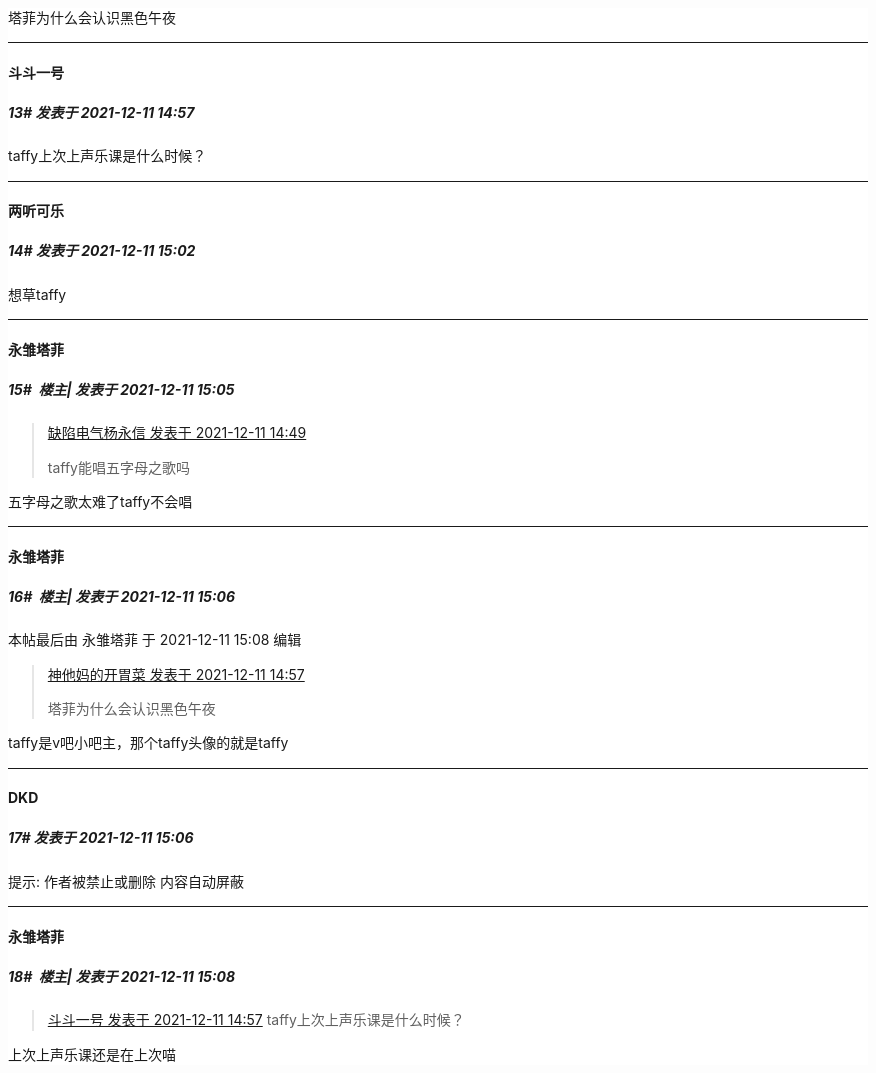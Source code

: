 塔菲为什么会认识黑色午夜

*****

####  斗斗一号  
##### 13#       发表于 2021-12-11 14:57

taffy上次上声乐课是什么时候？

*****

####  两听可乐  
##### 14#       发表于 2021-12-11 15:02

想草taffy

*****

####  永雏塔菲  
##### 15#         楼主| 发表于 2021-12-11 15:05

<blockquote><a href="httphttps://bbs.saraba1st.com/2b/forum.php?mod=redirect&amp;goto=findpost&amp;pid=53892216&amp;ptid=2041927" target="_blank">缺陷电气杨永信 发表于 2021-12-11 14:49</a>

taffy能唱五字母之歌吗</blockquote>
五字母之歌太难了taffy不会唱

*****

####  永雏塔菲  
##### 16#         楼主| 发表于 2021-12-11 15:06

 本帖最后由 永雏塔菲 于 2021-12-11 15:08 编辑 
<blockquote><a href="httphttps://bbs.saraba1st.com/2b/forum.php?mod=redirect&amp;goto=findpost&amp;pid=53892285&amp;ptid=2041927" target="_blank">神他妈的开胃菜 发表于 2021-12-11 14:57</a>

塔菲为什么会认识黑色午夜</blockquote>
taffy是v吧小吧主，那个taffy头像的就是taffy

*****

####  DKD  
##### 17#       发表于 2021-12-11 15:06

提示: 作者被禁止或删除 内容自动屏蔽

*****

####  永雏塔菲  
##### 18#         楼主| 发表于 2021-12-11 15:08

<blockquote><a href="httphttps://bbs.saraba1st.com/2b/forum.php?mod=redirect&amp;goto=findpost&amp;pid=53892288&amp;ptid=2041927" target="_blank">斗斗一号 发表于 2021-12-11 14:57</a>
 taffy上次上声乐课是什么时候？</blockquote>
上次上声乐课还是在上次喵
